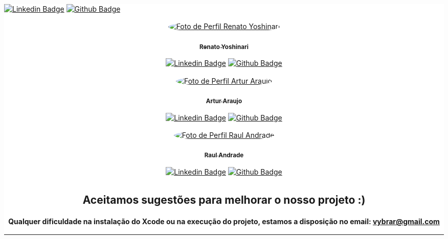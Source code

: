 [![Linkedin Badge](https://img.shields.io/badge/-Bruno_Bezerra-blue?style=flat-square&logo=Linkedin&logoColor=white)](https://www.linkedin.com/in/akabezerra/)
[![Github Badge](https://img.shields.io/badge/-Bruno_Bezerra-000?style=flat-square&logo=Github&logoColor=white)](https://github.com/akabezerra)
  
  
  <div align="center">

<a href="https://github.com/rnt-yoshi">
 <img style="border-radius: 50%;" src="https://avatars.githubusercontent.com/rnt-yoshi" width="100px;" alt="Foto de Perfil Renato Yoshinari"/>
 <br />
  <p>
 <sub><b>Renato Yoshinari</b></sub></a>
<p>

[![Linkedin Badge](https://img.shields.io/badge/-Renato_Yoshinari-blue?style=flat-square&logo=Linkedin&logoColor=white)](https://www.linkedin.com/in/renato-yoshinari-873a1339/)
[![Github Badge](https://img.shields.io/badge/-Renato_Yoshinari-000?style=flat-square&logo=Github&logoColor=white)](https://github.com/rnt-yoshi)
  
  
  <div align="center">
       

<a href="https://github.com/ArturFAraujo">
 <img style="border-radius: 50%;" src="https://avatars.githubusercontent.com/ArturFAraujo" width="100px;" alt="Foto de Perfil Artur Araujo"/>
 <br />
  <p>
 <sub><b>Artur Araujo</b></sub></a>
<p>

[![Linkedin Badge](https://img.shields.io/badge/-Artur_Araujo-blue?style=flat-square&logo=Linkedin&logoColor=white)](https://www.linkedin.com/in/artur-frança-5b0229236/)
[![Github Badge](https://img.shields.io/badge/-Artur_Araujo-000?style=flat-square&logo=Github&logoColor=white)](https://github.com/ArturFAraujo)
  
  
   <div align="center">

<a href="https://github.com/felippeandrade">
 <img style="border-radius: 50%;" src="https://avatars.githubusercontent.com/felippeandrade" width="100px;" alt="Foto de Perfil Raul Andrade"/>
 <br />
  <p>
 <sub><b>Raul Andrade</b></sub></a>
<p>

[![Linkedin Badge](https://img.shields.io/badge/-Raul_Andrade-blue?style=flat-square&logo=Linkedin&logoColor=white)](https://www.linkedin.com/in/felippeandrade/)
[![Github Badge](https://img.shields.io/badge/-Raul_Andrade-000?style=flat-square&logo=Github&logoColor=white)](https://github.com/felippeandrade)



</div>
</div>

## Aceitamos sugestões para melhorar o nosso projeto :)

**Qualquer dificuldade na instalação do Xcode ou na execução do projeto, estamos a disposição no email: vybrar@gmail.com**

---
